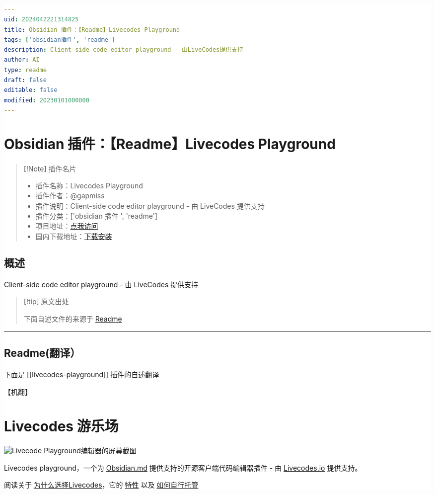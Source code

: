 ```yaml
---
uid: 2024042221314825
title: Obsidian 插件：【Readme】Livecodes Playground
tags: ['obsidian插件', 'readme']
description: Client-side code editor playground - 由LiveCodes提供支持
author: AI
type: readme
draft: false
editable: false
modified: 20230101000000
---
```


# Obsidian 插件：【Readme】Livecodes Playground

> [!Note] 插件名片
> - 插件名称：Livecodes Playground
> - 插件作者：@gapmiss
> - 插件说明：Client-side code editor playground - 由 LiveCodes 提供支持
> - 插件分类：['obsidian 插件 ', 'readme']
> - 项目地址：[点我访问](https://github.com/gapmiss/livecodes-playground)
> - 国内下载地址：[下载安装](https://pkmer.cn/products/plugin/pluginMarket/?livecodes-playground)

## 概述

Client-side code editor playground - 由 LiveCodes 提供支持

> [!tip] 原文出处
>
>下面自述文件的来源于 [Readme](https://ghproxy.net/https://raw.githubusercontent.com/gapmiss/livecodes-playground/master/README.md)

---

## Readme(翻译）

下面是 [[livecodes-playground]] 插件的自述翻译

【机翻】

# Livecodes 游乐场

![Livecode Playground编辑器的屏幕截图](https://cdn.pkmer.cn/covers/livecodes-playground_2_0.png!pkmer)



Livecodes playground，一个为 [Obsidian.md](https://obsidian.md) 提供支持的开源客户端代码编辑器插件 - 由 [Livecodes.io](https://livecodes.io/docs/overview) 提供支持。

阅读关于 [为什么选择Livecodes](https://livecodes.io/docs/why)，它的 [特性](https://livecodes.io/docs/features/) 以及 [如何自行托管](https://livecodes.io/docs/features/self-hosting)
